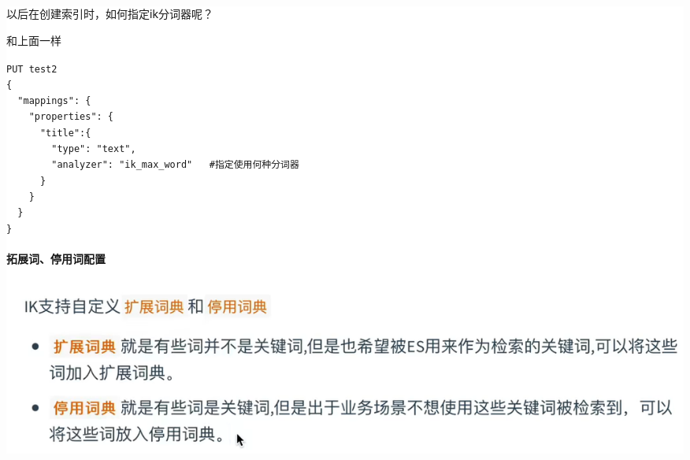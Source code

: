 以后在创建索引时，如何指定ik分词器呢？

和上面一样

```
PUT test2
{
  "mappings": {
    "properties": {
      "title":{
        "type": "text",
        "analyzer": "ik_max_word"	#指定使用何种分词器
      }
    }
  }
}
```

#### 拓展词、停用词配置

![image-20220327221050628](/images/posts/ElasticSearch.assets/image-20220327221050628.png)
